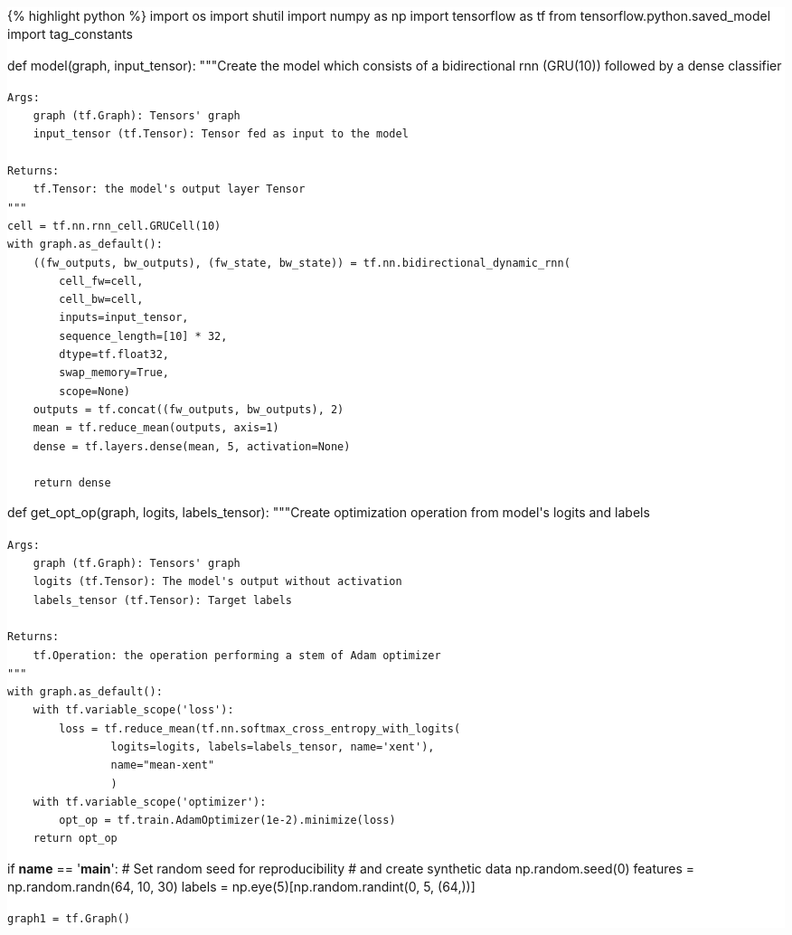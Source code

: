 {% highlight python %}
import os
import shutil
import numpy as np
import tensorflow as tf
from tensorflow.python.saved_model import tag_constants


def model(graph, input_tensor):
    """Create the model which consists of
    a bidirectional rnn (GRU(10)) followed by a dense classifier

    Args:
        graph (tf.Graph): Tensors' graph
        input_tensor (tf.Tensor): Tensor fed as input to the model

    Returns:
        tf.Tensor: the model's output layer Tensor
    """
    cell = tf.nn.rnn_cell.GRUCell(10)
    with graph.as_default():
        ((fw_outputs, bw_outputs), (fw_state, bw_state)) = tf.nn.bidirectional_dynamic_rnn(
            cell_fw=cell,
            cell_bw=cell,
            inputs=input_tensor,
            sequence_length=[10] * 32,
            dtype=tf.float32,
            swap_memory=True,
            scope=None)
        outputs = tf.concat((fw_outputs, bw_outputs), 2)
        mean = tf.reduce_mean(outputs, axis=1)
        dense = tf.layers.dense(mean, 5, activation=None)

        return dense


def get_opt_op(graph, logits, labels_tensor):
    """Create optimization operation from model's logits and labels

    Args:
        graph (tf.Graph): Tensors' graph
        logits (tf.Tensor): The model's output without activation
        labels_tensor (tf.Tensor): Target labels

    Returns:
        tf.Operation: the operation performing a stem of Adam optimizer
    """
    with graph.as_default():
        with tf.variable_scope('loss'):
            loss = tf.reduce_mean(tf.nn.softmax_cross_entropy_with_logits(
                    logits=logits, labels=labels_tensor, name='xent'),
                    name="mean-xent"
                    )
        with tf.variable_scope('optimizer'):
            opt_op = tf.train.AdamOptimizer(1e-2).minimize(loss)
        return opt_op


if __name__ == '__main__':
    # Set random seed for reproducibility
    # and create synthetic data
    np.random.seed(0)
    features = np.random.randn(64, 10, 30)
    labels = np.eye(5)[np.random.randint(0, 5, (64,))]

    graph1 = tf.Graph()